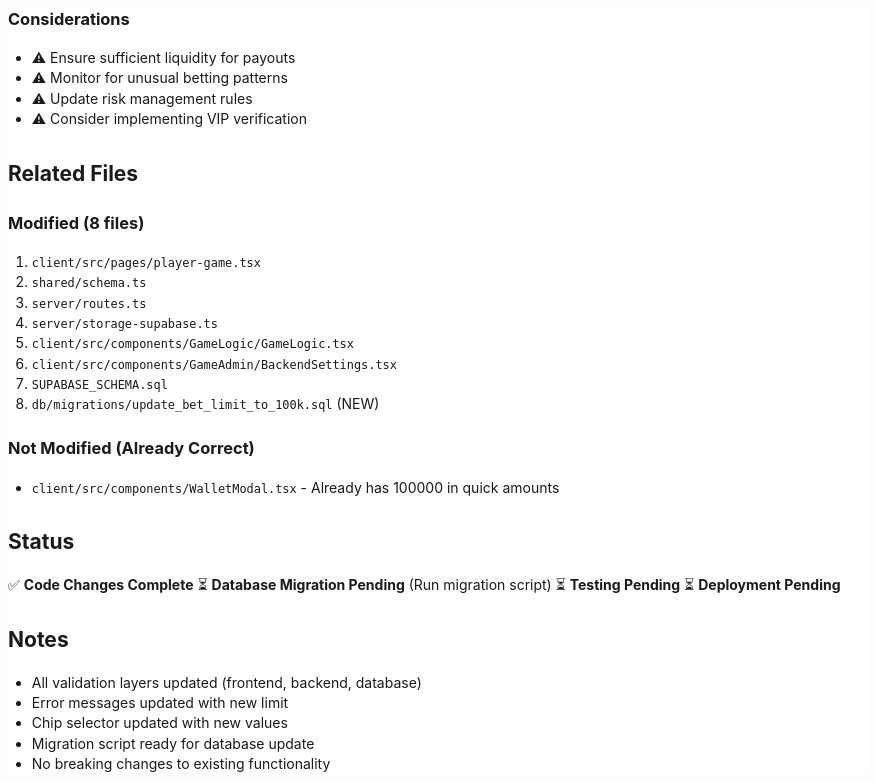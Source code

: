 ### Considerations
- ⚠️ Ensure sufficient liquidity for payouts
- ⚠️ Monitor for unusual betting patterns
- ⚠️ Update risk management rules
- ⚠️ Consider implementing VIP verification

## Related Files

### Modified (8 files)
1. `client/src/pages/player-game.tsx`
2. `shared/schema.ts`
3. `server/routes.ts`
4. `server/storage-supabase.ts`
5. `client/src/components/GameLogic/GameLogic.tsx`
6. `client/src/components/GameAdmin/BackendSettings.tsx`
7. `SUPABASE_SCHEMA.sql`
8. `db/migrations/update_bet_limit_to_100k.sql` (NEW)

### Not Modified (Already Correct)
- `client/src/components/WalletModal.tsx` - Already has 100000 in quick amounts

## Status
✅ **Code Changes Complete**
⏳ **Database Migration Pending** (Run migration script)
⏳ **Testing Pending**
⏳ **Deployment Pending**

## Notes
- All validation layers updated (frontend, backend, database)
- Error messages updated with new limit
- Chip selector updated with new values
- Migration script ready for database update
- No breaking changes to existing functionality

